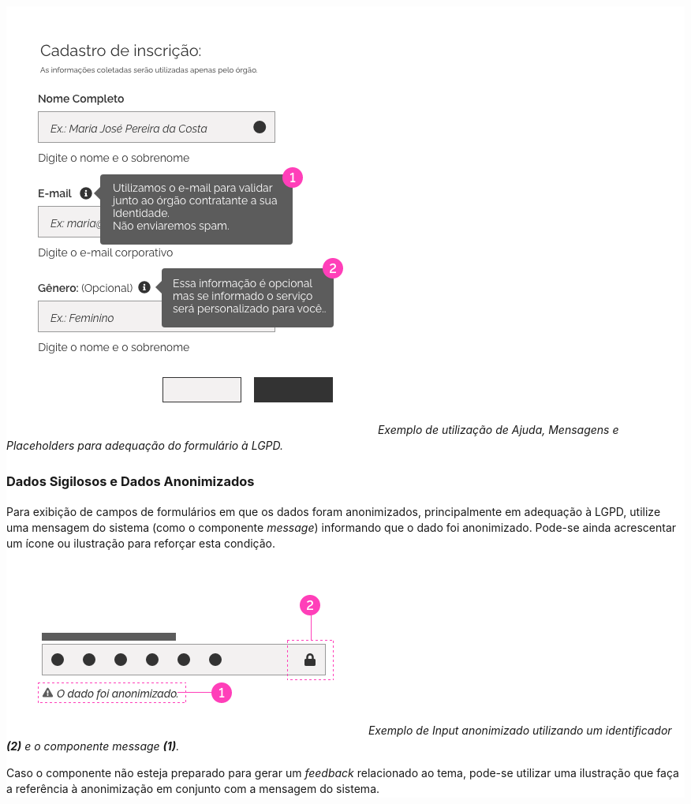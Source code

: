 ![Exemplo de utilização de Ajuda, Mensagens e  Placeholders para adequação do formulário à LGPD descrito no texto acima](imagens/lgpd.png)
*Exemplo de utilização de Ajuda, Mensagens e  Placeholders para adequação do formulário à LGPD.*

### Dados Sigilosos e Dados Anonimizados

Para exibição de campos de formulários em que os dados foram anonimizados, principalmente em adequação à LGPD, utilize uma mensagem do sistema (como o componente *message*) informando que o dado foi anonimizado. Pode-se ainda acrescentar um ícone ou ilustração para reforçar esta condição.

![Input anonimizado](imagens/anonimizado.png)
*Exemplo de Input anonimizado utilizando um identificador **(2)** e o componente message **(1)**.*

Caso o componente não esteja preparado para gerar um *feedback* relacionado ao tema, pode-se utilizar uma ilustração que faça a referência à anonimização em conjunto com a mensagem do sistema.
